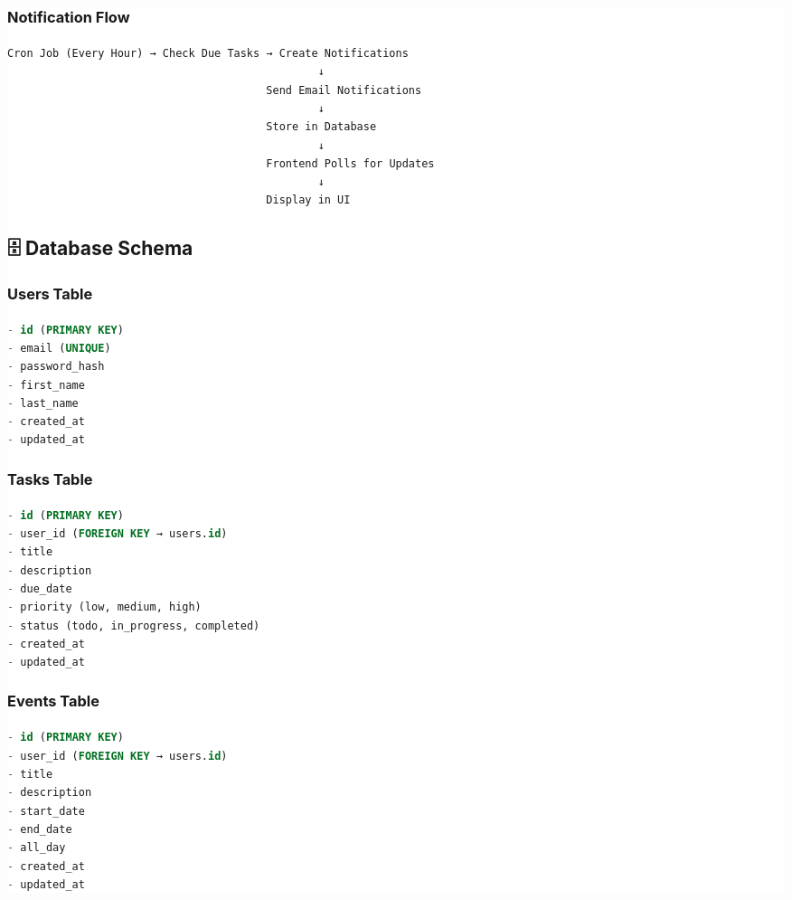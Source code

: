 ### Notification Flow
```
Cron Job (Every Hour) → Check Due Tasks → Create Notifications
                                                ↓
                                        Send Email Notifications
                                                ↓
                                        Store in Database
                                                ↓
                                        Frontend Polls for Updates
                                                ↓
                                        Display in UI
```

## 🗄️ Database Schema

### Users Table
```sql
- id (PRIMARY KEY)
- email (UNIQUE)
- password_hash
- first_name
- last_name
- created_at
- updated_at
```

### Tasks Table
```sql
- id (PRIMARY KEY)
- user_id (FOREIGN KEY → users.id)
- title
- description
- due_date
- priority (low, medium, high)
- status (todo, in_progress, completed)
- created_at
- updated_at
```

### Events Table
```sql
- id (PRIMARY KEY)
- user_id (FOREIGN KEY → users.id)
- title
- description
- start_date
- end_date
- all_day
- created_at
- updated_at
```

